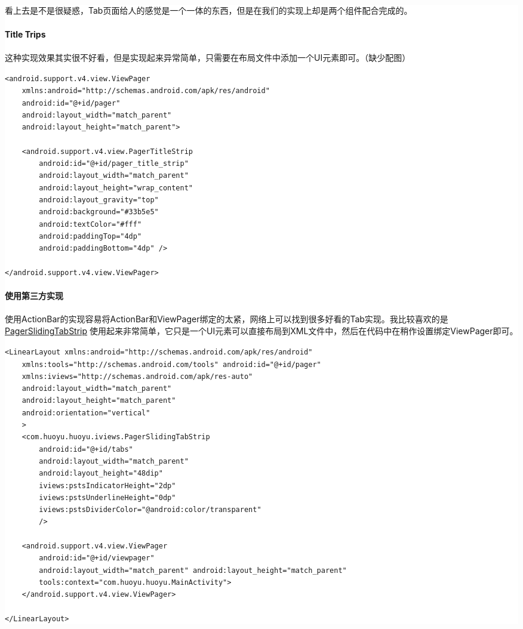 看上去是不是很疑惑，Tab页面给人的感觉是一个一体的东西，但是在我们的实现上却是两个组件配合完成的。

#### Title Trips

这种实现效果其实很不好看，但是实现起来异常简单，只需要在布局文件中添加一个UI元素即可。（缺少配图）

```
<android.support.v4.view.ViewPager
    xmlns:android="http://schemas.android.com/apk/res/android"
    android:id="@+id/pager"
    android:layout_width="match_parent"
    android:layout_height="match_parent">

    <android.support.v4.view.PagerTitleStrip
        android:id="@+id/pager_title_strip"
        android:layout_width="match_parent"
        android:layout_height="wrap_content"
        android:layout_gravity="top"
        android:background="#33b5e5"
        android:textColor="#fff"
        android:paddingTop="4dp"
        android:paddingBottom="4dp" />

</android.support.v4.view.ViewPager>
```

#### 使用第三方实现

使用ActionBar的实现容易将ActionBar和ViewPager绑定的太紧，网络上可以找到很多好看的Tab实现。我比较喜欢的是 [PagerSlidingTabStrip](https://github.com/astuetz/PagerSlidingTabStrip)
使用起来非常简单，它只是一个UI元素可以直接布局到XML文件中，然后在代码中在稍作设置绑定ViewPager即可。

```
<LinearLayout xmlns:android="http://schemas.android.com/apk/res/android"
    xmlns:tools="http://schemas.android.com/tools" android:id="@+id/pager"
    xmlns:iviews="http://schemas.android.com/apk/res-auto"
    android:layout_width="match_parent"
    android:layout_height="match_parent"
    android:orientation="vertical"
    >
    <com.huoyu.huoyu.iviews.PagerSlidingTabStrip
        android:id="@+id/tabs"
        android:layout_width="match_parent"
        android:layout_height="48dip"
        iviews:pstsIndicatorHeight="2dp"
        iviews:pstsUnderlineHeight="0dp"
        iviews:pstsDividerColor="@android:color/transparent"
        />

    <android.support.v4.view.ViewPager
        android:id="@+id/viewpager"
        android:layout_width="match_parent" android:layout_height="match_parent"
        tools:context="com.huoyu.huoyu.MainActivity">
    </android.support.v4.view.ViewPager>

</LinearLayout>
```
